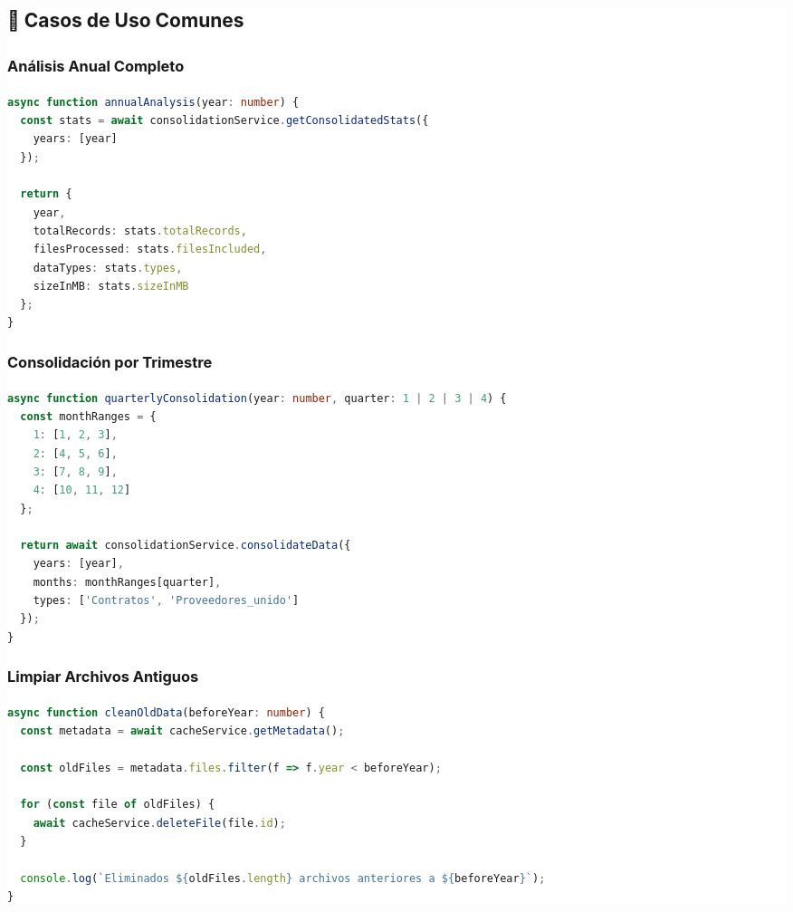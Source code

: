 ## 🎯 Casos de Uso Comunes

### Análisis Anual Completo

```typescript
async function annualAnalysis(year: number) {
  const stats = await consolidationService.getConsolidatedStats({
    years: [year]
  });
  
  return {
    year,
    totalRecords: stats.totalRecords,
    filesProcessed: stats.filesIncluded,
    dataTypes: stats.types,
    sizeInMB: stats.sizeInMB
  };
}
```

### Consolidación por Trimestre

```typescript
async function quarterlyConsolidation(year: number, quarter: 1 | 2 | 3 | 4) {
  const monthRanges = {
    1: [1, 2, 3],
    2: [4, 5, 6],
    3: [7, 8, 9],
    4: [10, 11, 12]
  };
  
  return await consolidationService.consolidateData({
    years: [year],
    months: monthRanges[quarter],
    types: ['Contratos', 'Proveedores_unido']
  });
}
```

### Limpiar Archivos Antiguos

```typescript
async function cleanOldData(beforeYear: number) {
  const metadata = await cacheService.getMetadata();
  
  const oldFiles = metadata.files.filter(f => f.year < beforeYear);
  
  for (const file of oldFiles) {
    await cacheService.deleteFile(file.id);
  }
  
  console.log(`Eliminados ${oldFiles.length} archivos anteriores a ${beforeYear}`);
}
```
